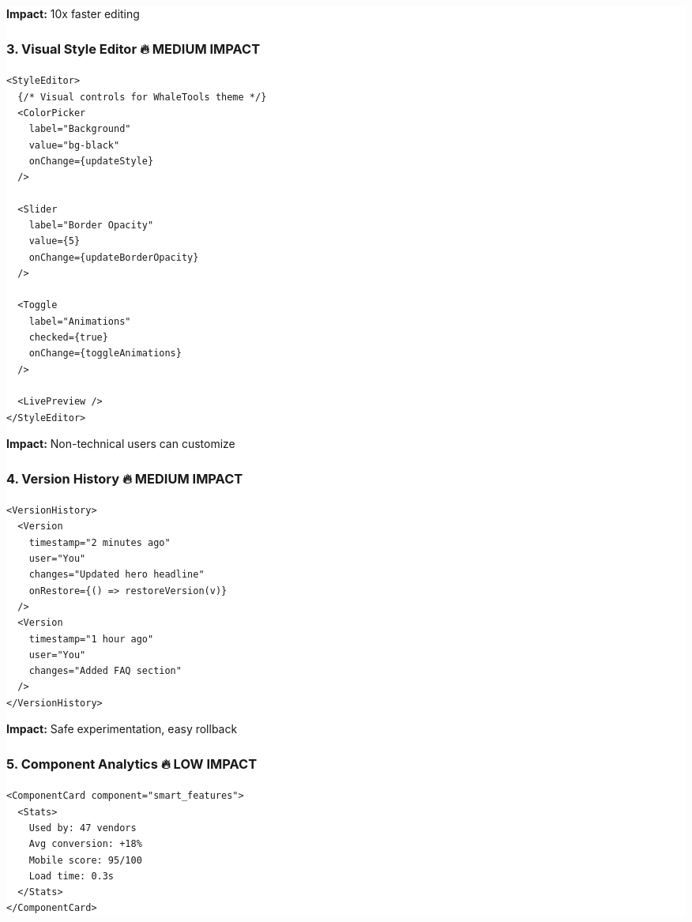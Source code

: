 **Impact:** 10x faster editing

### 3. Visual Style Editor 🔥 MEDIUM IMPACT
```tsx
<StyleEditor>
  {/* Visual controls for WhaleTools theme */}
  <ColorPicker 
    label="Background"
    value="bg-black"
    onChange={updateStyle}
  />
  
  <Slider 
    label="Border Opacity"
    value={5}
    onChange={updateBorderOpacity}
  />
  
  <Toggle 
    label="Animations"
    checked={true}
    onChange={toggleAnimations}
  />
  
  <LivePreview />
</StyleEditor>
```

**Impact:** Non-technical users can customize

### 4. Version History 🔥 MEDIUM IMPACT
```tsx
<VersionHistory>
  <Version 
    timestamp="2 minutes ago"
    user="You"
    changes="Updated hero headline"
    onRestore={() => restoreVersion(v)}
  />
  <Version 
    timestamp="1 hour ago"
    user="You"
    changes="Added FAQ section"
  />
</VersionHistory>
```

**Impact:** Safe experimentation, easy rollback

### 5. Component Analytics 🔥 LOW IMPACT
```tsx
<ComponentCard component="smart_features">
  <Stats>
    Used by: 47 vendors
    Avg conversion: +18%
    Mobile score: 95/100
    Load time: 0.3s
  </Stats>
</ComponentCard>
```

